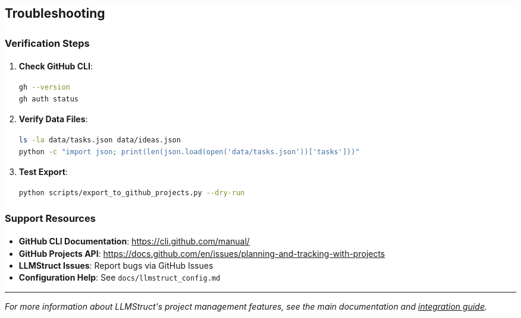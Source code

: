 ## Troubleshooting

### Verification Steps

1. **Check GitHub CLI**:
   ```bash
   gh --version
   gh auth status
   ```

2. **Verify Data Files**:
   ```bash
   ls -la data/tasks.json data/ideas.json
   python -c "import json; print(len(json.load(open('data/tasks.json'))['tasks']))"
   ```

3. **Test Export**:
   ```bash
   python scripts/export_to_github_projects.py --dry-run
   ```

### Support Resources

- **GitHub CLI Documentation**: https://cli.github.com/manual/
- **GitHub Projects API**: https://docs.github.com/en/issues/planning-and-tracking-with-projects
- **LLMStruct Issues**: Report bugs via GitHub Issues
- **Configuration Help**: See `docs/llmstruct_config.md`

---

*For more information about LLMStruct's project management features, see the main documentation and [integration guide](integration.md).*